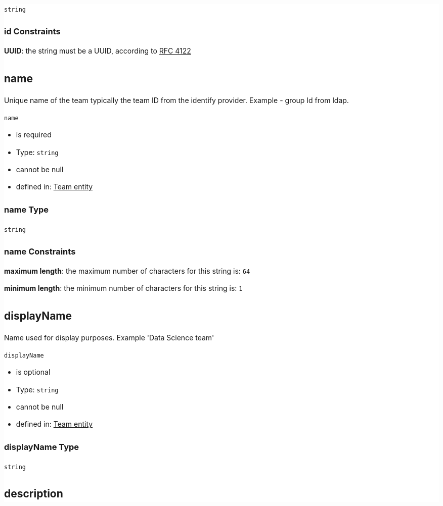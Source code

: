 `string`

### id Constraints

**UUID**: the string must be a UUID, according to [RFC 4122](https://tools.ietf.org/html/rfc4122 "check the specification")

## name

Unique name of the team typically the team ID from the identify provider. Example - group Id from ldap.

`name`

*   is required

*   Type: `string`

*   cannot be null

*   defined in: [Team entity](#team-properties-name "https://github.com/StreamlineData/catalog/blob/master/catalog-rest-service/src/main/resources/json/schema/entity/teams/team.json#/properties/name")

### name Type

`string`

### name Constraints

**maximum length**: the maximum number of characters for this string is: `64`

**minimum length**: the minimum number of characters for this string is: `1`

## displayName

Name used for display purposes. Example 'Data Science team'

`displayName`

*   is optional

*   Type: `string`

*   cannot be null

*   defined in: [Team entity](#team-properties-displayname "https://github.com/StreamlineData/catalog/blob/master/catalog-rest-service/src/main/resources/json/schema/entity/teams/team.json#/properties/displayName")

### displayName Type

`string`

## description
